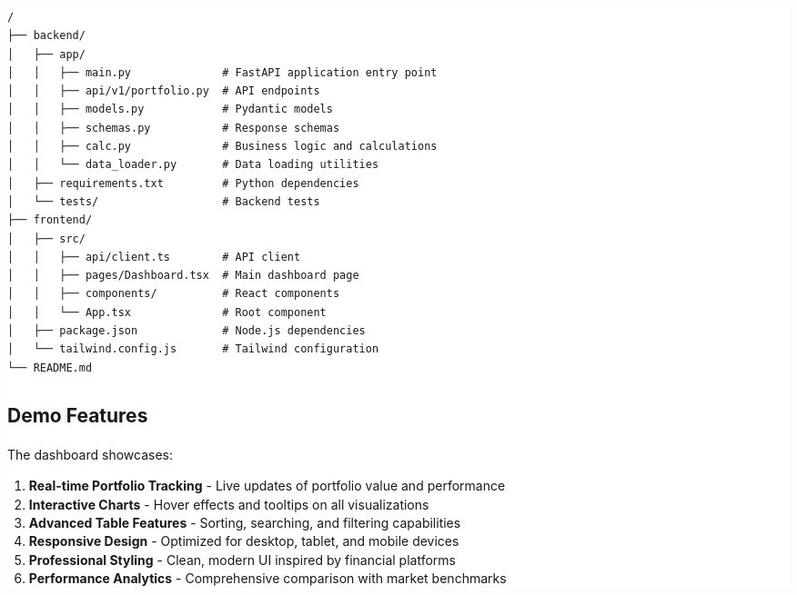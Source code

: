 ```
/
├── backend/
│   ├── app/
│   │   ├── main.py              # FastAPI application entry point
│   │   ├── api/v1/portfolio.py  # API endpoints
│   │   ├── models.py            # Pydantic models
│   │   ├── schemas.py           # Response schemas
│   │   ├── calc.py              # Business logic and calculations
│   │   └── data_loader.py       # Data loading utilities
│   ├── requirements.txt         # Python dependencies
│   └── tests/                   # Backend tests
├── frontend/
│   ├── src/
│   │   ├── api/client.ts        # API client
│   │   ├── pages/Dashboard.tsx  # Main dashboard page
│   │   ├── components/          # React components
│   │   └── App.tsx              # Root component
│   ├── package.json             # Node.js dependencies
│   └── tailwind.config.js       # Tailwind configuration
└── README.md
```

## Demo Features

The dashboard showcases:
1. **Real-time Portfolio Tracking** - Live updates of portfolio value and performance
2. **Interactive Charts** - Hover effects and tooltips on all visualizations  
3. **Advanced Table Features** - Sorting, searching, and filtering capabilities
4. **Responsive Design** - Optimized for desktop, tablet, and mobile devices
5. **Professional Styling** - Clean, modern UI inspired by financial platforms
6. **Performance Analytics** - Comprehensive comparison with market benchmarks